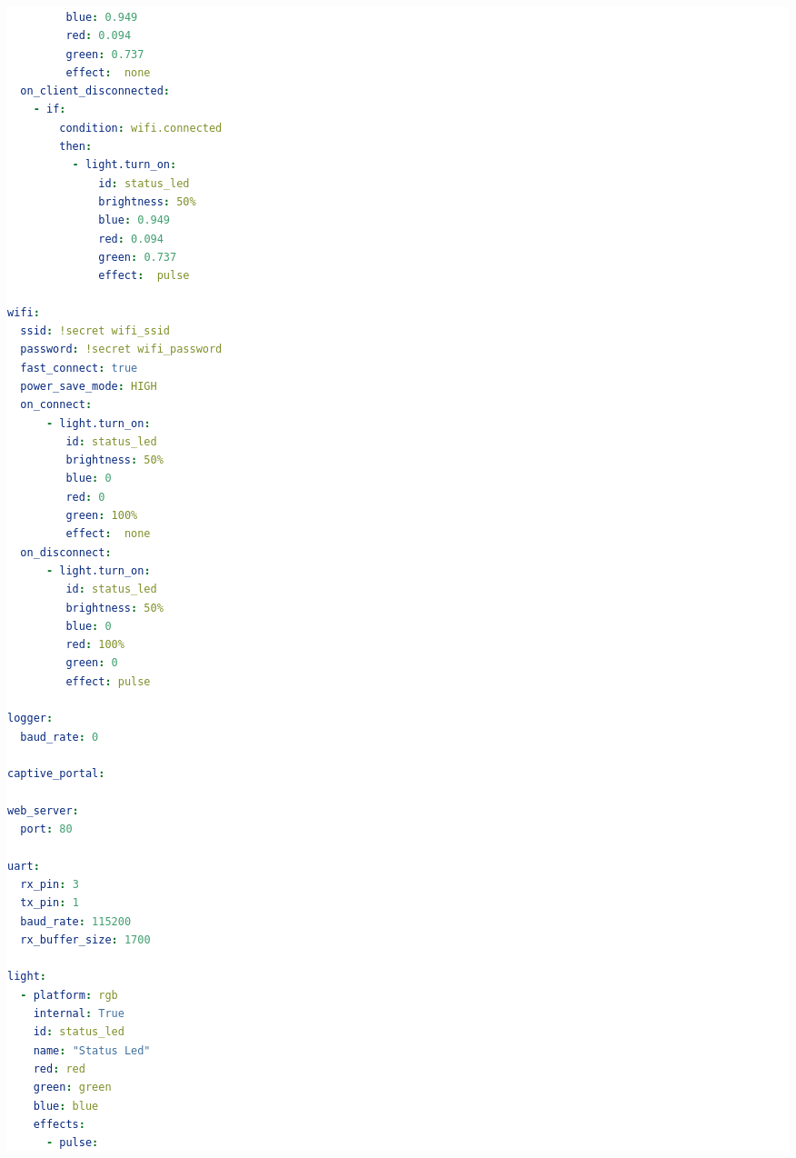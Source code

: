 ```yml
         blue: 0.949
         red: 0.094
         green: 0.737
         effect:  none
  on_client_disconnected:
    - if:
        condition: wifi.connected
        then:
          - light.turn_on:
              id: status_led
              brightness: 50%
              blue: 0.949
              red: 0.094
              green: 0.737
              effect:  pulse

wifi:
  ssid: !secret wifi_ssid
  password: !secret wifi_password
  fast_connect: true
  power_save_mode: HIGH
  on_connect:
      - light.turn_on:
         id: status_led
         brightness: 50%
         blue: 0
         red: 0
         green: 100%
         effect:  none
  on_disconnect:
      - light.turn_on:
         id: status_led
         brightness: 50%
         blue: 0
         red: 100%
         green: 0
         effect: pulse

logger:
  baud_rate: 0

captive_portal:

web_server:
  port: 80

uart:
  rx_pin: 3
  tx_pin: 1
  baud_rate: 115200
  rx_buffer_size: 1700

light:
  - platform: rgb
    internal: True
    id: status_led
    name: "Status Led"
    red: red
    green: green
    blue: blue
    effects:
      - pulse:

```